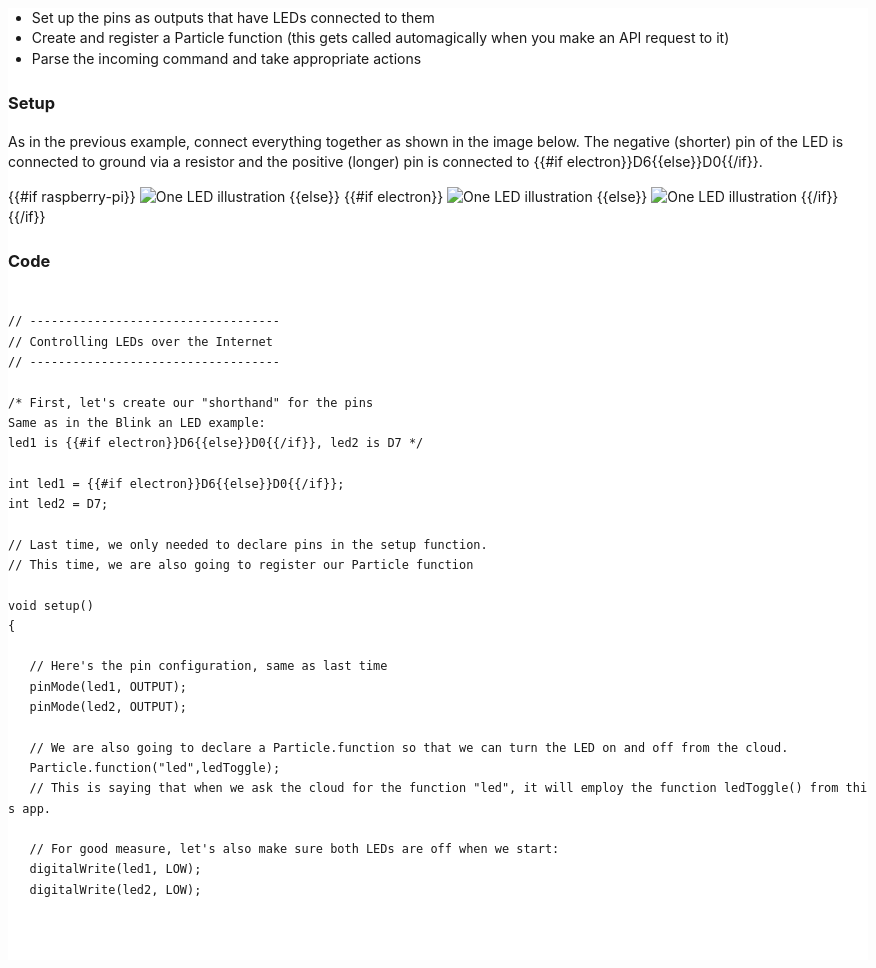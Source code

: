 - Set up the pins as outputs that have LEDs connected to them
- Create and register a Particle function (this gets called automagically when you make an API request to it)
- Parse the incoming command and take appropriate actions

### Setup

As in the previous example, connect everything together as shown in the image below. The negative (shorter) pin of the LED is connected to ground via a resistor and the positive (longer) pin is connected to {{#if electron}}D6{{else}}D0{{/if}}.

{{#if raspberry-pi}}
![One LED illustration](/assets/images/raspberry-pi/illustrations/raspberry-pi-blink-led.png)
{{else}}
  {{#if electron}}
  ![One LED illustration](/assets/images/electron/illustrations/electron-blink-led.png)
  {{else}}
  ![One LED illustration](/assets/images/photon-led-fritzing.png)
  {{/if}}
{{/if}}


### Code


<pre><code class="lang-cpp" data-firmware-example-code-block=true>
// -----------------------------------
// Controlling LEDs over the Internet
// -----------------------------------

/* First, let's create our "shorthand" for the pins
Same as in the Blink an LED example:
led1 is {{#if electron}}D6{{else}}D0{{/if}}, led2 is D7 */

int led1 = {{#if electron}}D6{{else}}D0{{/if}};
int led2 = D7;

// Last time, we only needed to declare pins in the setup function.
// This time, we are also going to register our Particle function

void setup()
{

   // Here's the pin configuration, same as last time
   pinMode(led1, OUTPUT);
   pinMode(led2, OUTPUT);

   // We are also going to declare a Particle.function so that we can turn the LED on and off from the cloud.
   Particle.function("led",ledToggle);
   // This is saying that when we ask the cloud for the function "led", it will employ the function ledToggle() from this app.

   // For good measure, let's also make sure both LEDs are off when we start:
   digitalWrite(led1, LOW);
   digitalWrite(led2, LOW);
